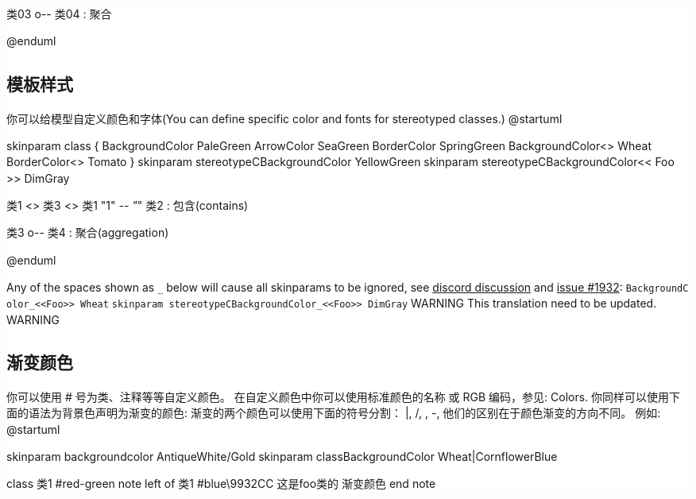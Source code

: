 类03 o-- 类04 : 聚合

@enduml



## 模板样式
你可以给模型自定义颜色和字体(You can define specific color and fonts for stereotyped classes.)
@startuml

skinparam class {
BackgroundColor PaleGreen
ArrowColor SeaGreen
BorderColor SpringGreen
BackgroundColor<<Foo>> Wheat
BorderColor<<Foo>> Tomato
}
skinparam stereotypeCBackgroundColor YellowGreen
skinparam stereotypeCBackgroundColor<< Foo >> DimGray

类1 <<Foo>>
类3 <<Foo>>
类1 "1" *-- "*" 类2 : 包含(contains)

类3 o-- 类4 : 聚合(aggregation)

@enduml



Any of the spaces shown as `_` below will cause all skinparams to be ignored, see [discord discussion](https://discord.com/channels/1083727021328306236/1289954399321329755/1289967399302467614) and [issue #1932](https://github.com/plantuml/plantuml/issues/1932):
`BackgroundColor_<<Foo>> Wheat`
`skinparam stereotypeCBackgroundColor_<<Foo>> DimGray`
WARNING This translation need to be updated. WARNING
## 渐变颜色
你可以使用 # 号为类、注释等等自定义颜色。
在自定义颜色中你可以使用标准颜色的名称 或 RGB 编码，参见: Colors.
你同样可以使用下面的语法为背景色声明为渐变的颜色:
渐变的两个颜色可以使用下面的符号分割：
|,
/,
\,
-,
他们的区别在于颜色渐变的方向不同。
例如:
@startuml

skinparam backgroundcolor AntiqueWhite/Gold
skinparam classBackgroundColor Wheat|CornflowerBlue

class 类1 #red-green
note left of 类1 #blue\9932CC
  这是foo类的
  渐变颜色
end note
